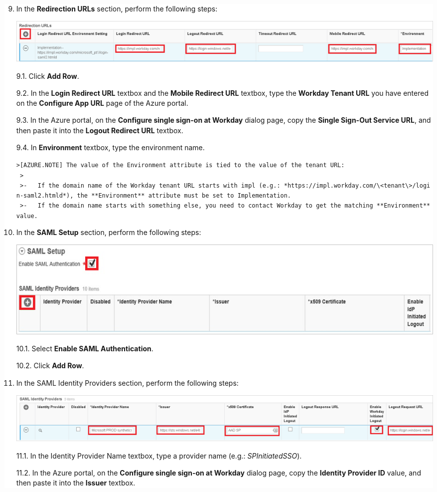 9. In the **Redirection URLs** section, perform the following steps:

   ![Redirection URLs](./media/active-directory-saas-workday-tutorial/IC7829581.png "Redirection URLs")

    9.1. Click **Add Row**.

    9.2. In the **Login Redirect URL** textbox and the **Mobile Redirect URL** textbox, type the **Workday Tenant URL** you have entered on the **Configure App URL** page of the Azure portal.

    9.3. In the Azure portal, on the **Configure single sign-on at Workday** dialog page, copy the **Single Sign-Out Service URL**, and then paste it into the **Logout Redirect URL** textbox.

    9.4.  In **Environment** textbox, type the environment name.  


       >[AZURE.NOTE] The value of the Environment attribute is tied to the value of the tenant URL:
        >
        >-   If the domain name of the Workday tenant URL starts with impl (e.g.: *https://impl.workday.com/\<tenant\>/login-saml2.htmld*), the **Environment** attribute must be set to Implementation.
        >-   If the domain name starts with something else, you need to contact Workday to get the matching **Environment** value.

1. In the **SAML Setup** section, perform the following steps:

   ![SAML Setup](./media/active-directory-saas-workday-tutorial/IC782926.png "SAML Setup")

    10.1.  Select **Enable SAML Authentication**.

    10.2.  Click **Add Row**.

2. In the SAML Identity Providers section, perform the following steps:

   ![SAML Identity Providers](./media/active-directory-saas-workday-tutorial/IC7829271.png "SAML Identity Providers")

    11.1.  In the Identity Provider Name textbox, type a provider name (e.g.: *SPInitiatedSSO*).

    11.2.  In the Azure portal, on the **Configure single sign-on at Workday** dialog page, copy the **Identity Provider ID** value, and then paste it into the **Issuer** textbox.

